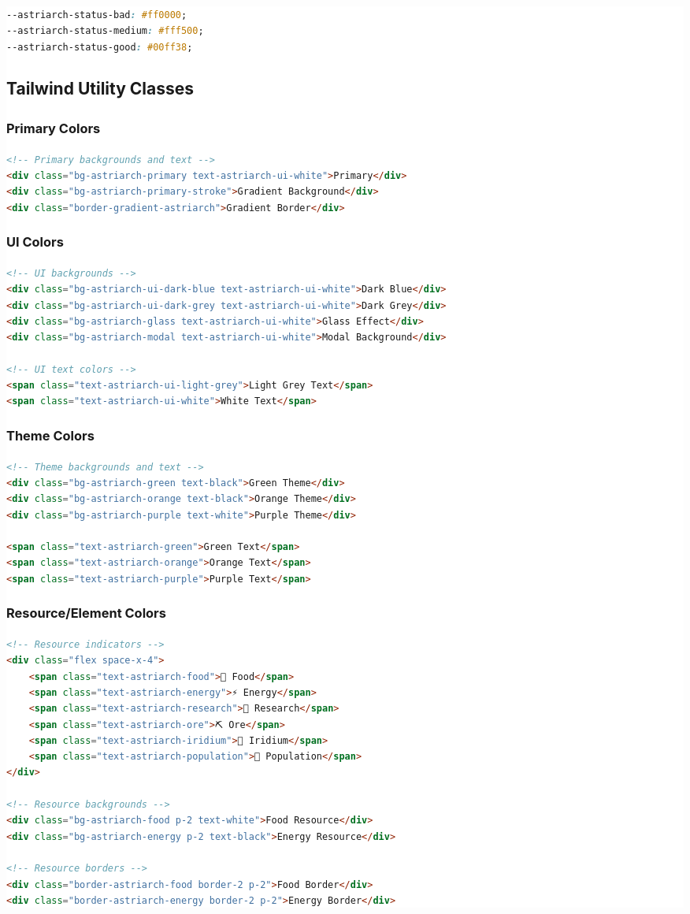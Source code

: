 ```css
--astriarch-status-bad: #ff0000;
--astriarch-status-medium: #fff500;
--astriarch-status-good: #00ff38;
```

## Tailwind Utility Classes

### Primary Colors

```html
<!-- Primary backgrounds and text -->
<div class="bg-astriarch-primary text-astriarch-ui-white">Primary</div>
<div class="bg-astriarch-primary-stroke">Gradient Background</div>
<div class="border-gradient-astriarch">Gradient Border</div>
```

### UI Colors

```html
<!-- UI backgrounds -->
<div class="bg-astriarch-ui-dark-blue text-astriarch-ui-white">Dark Blue</div>
<div class="bg-astriarch-ui-dark-grey text-astriarch-ui-white">Dark Grey</div>
<div class="bg-astriarch-glass text-astriarch-ui-white">Glass Effect</div>
<div class="bg-astriarch-modal text-astriarch-ui-white">Modal Background</div>

<!-- UI text colors -->
<span class="text-astriarch-ui-light-grey">Light Grey Text</span>
<span class="text-astriarch-ui-white">White Text</span>
```

### Theme Colors

```html
<!-- Theme backgrounds and text -->
<div class="bg-astriarch-green text-black">Green Theme</div>
<div class="bg-astriarch-orange text-black">Orange Theme</div>
<div class="bg-astriarch-purple text-white">Purple Theme</div>

<span class="text-astriarch-green">Green Text</span>
<span class="text-astriarch-orange">Orange Text</span>
<span class="text-astriarch-purple">Purple Text</span>
```

### Resource/Element Colors

```html
<!-- Resource indicators -->
<div class="flex space-x-4">
	<span class="text-astriarch-food">🍎 Food</span>
	<span class="text-astriarch-energy">⚡ Energy</span>
	<span class="text-astriarch-research">🔬 Research</span>
	<span class="text-astriarch-ore">⛏️ Ore</span>
	<span class="text-astriarch-iridium">💎 Iridium</span>
	<span class="text-astriarch-population">👥 Population</span>
</div>

<!-- Resource backgrounds -->
<div class="bg-astriarch-food p-2 text-white">Food Resource</div>
<div class="bg-astriarch-energy p-2 text-black">Energy Resource</div>

<!-- Resource borders -->
<div class="border-astriarch-food border-2 p-2">Food Border</div>
<div class="border-astriarch-energy border-2 p-2">Energy Border</div>
```

